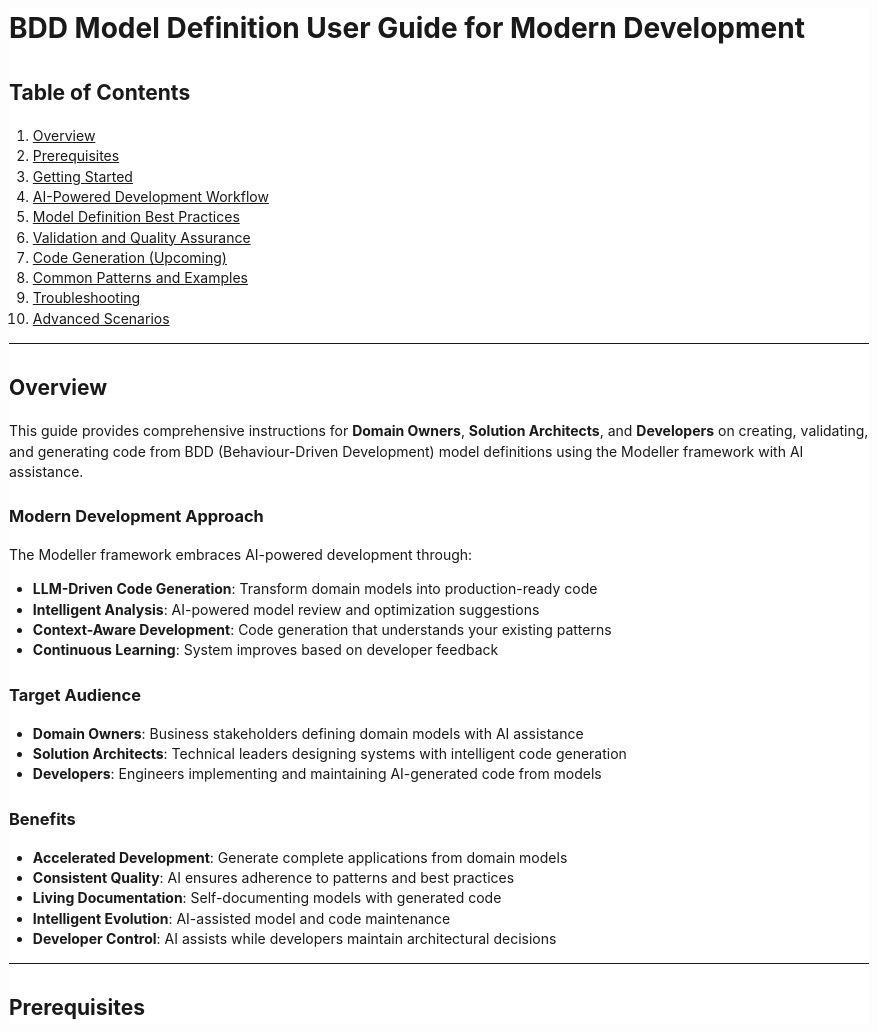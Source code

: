# BDD Model Definition User Guide for Modern Development

## Table of Contents

1. [Overview](#overview)
2. [Prerequisites](#prerequisites)
3. [Getting Started](#getting-started)
4. [AI-Powered Development Workflow](#ai-powered-development-workflow)
5. [Model Definition Best Practices](#model-definition-best-practices)
6. [Validation and Quality Assurance](#validation-and-quality-assurance)
7. [Code Generation (Upcoming)](#3-code-generation-coming-q3-2025)
8. [Common Patterns and Examples](#common-patterns-and-examples)
9. [Troubleshooting](#troubleshooting)
10. [Advanced Scenarios](#advanced-scenarios)

---

## Overview

This guide provides comprehensive instructions for **Domain Owners**, **Solution Architects**, and **Developers** on creating, validating, and generating code from BDD (Behaviour-Driven Development) model definitions using the Modeller framework with AI assistance.

### Modern Development Approach

The Modeller framework embraces AI-powered development through:

- **LLM-Driven Code Generation**: Transform domain models into production-ready code
- **Intelligent Analysis**: AI-powered model review and optimization suggestions
- **Context-Aware Development**: Code generation that understands your existing patterns
- **Continuous Learning**: System improves based on developer feedback

### Target Audience

- **Domain Owners**: Business stakeholders defining domain models with AI assistance
- **Solution Architects**: Technical leaders designing systems with intelligent code generation
- **Developers**: Engineers implementing and maintaining AI-generated code from models

### Benefits

- **Accelerated Development**: Generate complete applications from domain models
- **Consistent Quality**: AI ensures adherence to patterns and best practices
- **Living Documentation**: Self-documenting models with generated code
- **Intelligent Evolution**: AI-assisted model and code maintenance
- **Developer Control**: AI assists while developers maintain architectural decisions

---

## Prerequisites
